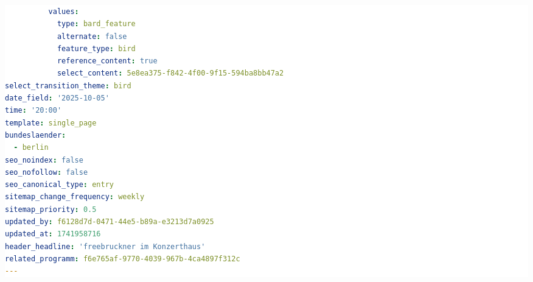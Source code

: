```yaml
          values:
            type: bard_feature
            alternate: false
            feature_type: bird
            reference_content: true
            select_content: 5e8ea375-f842-4f00-9f15-594ba8bb47a2
select_transition_theme: bird
date_field: '2025-10-05'
time: '20:00'
template: single_page
bundeslaender:
  - berlin
seo_noindex: false
seo_nofollow: false
seo_canonical_type: entry
sitemap_change_frequency: weekly
sitemap_priority: 0.5
updated_by: f6128d7d-0471-44e5-b89a-e3213d7a0925
updated_at: 1741958716
header_headline: 'freebruckner im Konzerthaus'
related_programm: f6e765af-9770-4039-967b-4ca4897f312c
---
```

